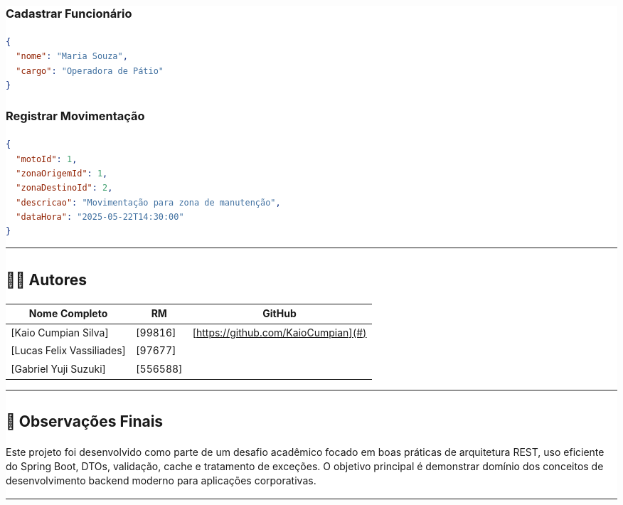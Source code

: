 ### Cadastrar Funcionário

```json
{
  "nome": "Maria Souza",
  "cargo": "Operadora de Pátio"
}
```

### Registrar Movimentação

```json
{
  "motoId": 1,
  "zonaOrigemId": 1,
  "zonaDestinoId": 2,
  "descricao": "Movimentação para zona de manutenção",
  "dataHora": "2025-05-22T14:30:00"
}
```

---

## 👨‍💻 Autores

| Nome Completo      | RM     | GitHub                           |
| ------------------ | ------ | -------------------------------- |
| \[Kaio Cumpian Silva] | \[99816] | [https://github.com/KaioCumpian](#) |
| \[Lucas Felix Vassiliades] | \[97677] | |
| \[Gabriel Yuji Suzuki] | \[556588] | |

---

## 🧠 Observações Finais

Este projeto foi desenvolvido como parte de um desafio acadêmico focado em boas práticas de arquitetura REST, uso eficiente do Spring Boot, DTOs, validação, cache e tratamento de exceções. O objetivo principal é demonstrar domínio dos conceitos de desenvolvimento backend moderno para aplicações corporativas.

---

